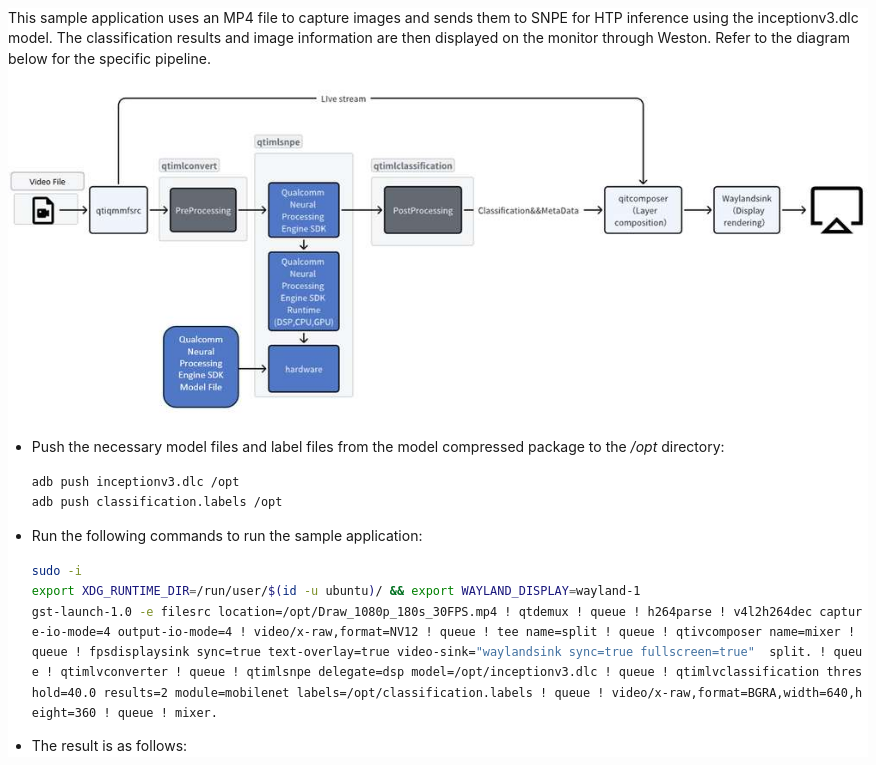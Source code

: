 This sample application uses an MP4 file to capture images and sends them to SNPE for HTP inference using the inceptionv3.dlc model. The classification results and image information are then displayed on the monitor through Weston. Refer to the diagram below for the specific pipeline.

![](images/diagram-15.jpg)



* Push the necessary model files and label files from the model compressed package to the */opt* directory:

   ```bash
   adb push inceptionv3.dlc /opt
   adb push classification.labels /opt
   ```

* Run the following commands to run the sample application:

   ```bash
   sudo -i
   export XDG_RUNTIME_DIR=/run/user/$(id -u ubuntu)/ && export WAYLAND_DISPLAY=wayland-1
   gst-launch-1.0 -e filesrc location=/opt/Draw_1080p_180s_30FPS.mp4 ! qtdemux ! queue ! h264parse ! v4l2h264dec capture-io-mode=4 output-io-mode=4 ! video/x-raw,format=NV12 ! queue ! tee name=split ! queue ! qtivcomposer name=mixer ! queue ! fpsdisplaysink sync=true text-overlay=true video-sink="waylandsink sync=true fullscreen=true"  split. ! queue ! qtimlvconverter ! queue ! qtimlsnpe delegate=dsp model=/opt/inceptionv3.dlc ! queue ! qtimlvclassification threshold=40.0 results=2 module=mobilenet labels=/opt/classification.labels ! queue ! video/x-raw,format=BGRA,width=640,height=360 ! queue ! mixer.
   ```

* The result is as follows:
